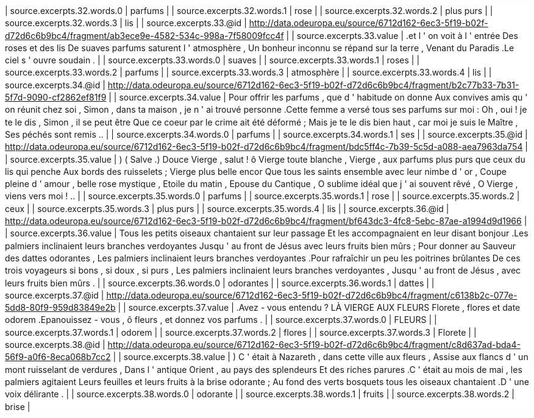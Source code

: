 | source.excerpts.32.words.0 | parfums |
| source.excerpts.32.words.1 | rose |
| source.excerpts.32.words.2 | plus purs |
| source.excerpts.32.words.3 | lis |
| source.excerpts.33.@id | http://data.odeuropa.eu/source/6712d162-6ec3-5f19-b02f-d72d6c6b9bc4/fragment/ab3ece9e-4582-534c-998a-7f58009fcc4f |
| source.excerpts.33.value | .et l ' on voit à l ' entrée Des roses et des lis De suaves parfums saturent l ' atmosphère , Un bonheur inconnu se répand sur la terre , Venant du Paradis .Le ciel s ' ouvre soudain . |
| source.excerpts.33.words.0 | suaves |
| source.excerpts.33.words.1 | roses |
| source.excerpts.33.words.2 | parfums |
| source.excerpts.33.words.3 | atmosphère |
| source.excerpts.33.words.4 | lis |
| source.excerpts.34.@id | http://data.odeuropa.eu/source/6712d162-6ec3-5f19-b02f-d72d6c6b9bc4/fragment/b2c77b33-7b31-5f7d-9090-cf2862ef81f9 |
| source.excerpts.34.value | Pour offrir les parfums , que d ' habitude on donne Aux convives amis qu ' on réunit chez soi , Simon , dans ta maison , je n ' ai trouvé personne .Cette femme a versé tous ses parfums sur moi : Oh , oui ! je te le dis , Simon , il se peut être Que ce coeur par le crime ait été déformé ; Mais je te le dis bien haut , car moi je suis le Maître , Ses péchés sont remis .. |
| source.excerpts.34.words.0 | parfums |
| source.excerpts.34.words.1 | ses |
| source.excerpts.35.@id | http://data.odeuropa.eu/source/6712d162-6ec3-5f19-b02f-d72d6c6b9bc4/fragment/bdc5ff4c-7b39-5c5d-a088-aea7963da754 |
| source.excerpts.35.value | ) ( Salve .) Douce Vierge , salut ! ô Vierge toute blanche , Vierge , aux parfums plus purs que ceux du lis qui penche Aux bords des ruisselets ; Vierge plus belle encor Que tous les saints ensemble avec leur nimbe d ' or , Coupe pleine d ' amour , belle rose mystique , Etoile du matin , Epouse du Cantique , O sublime idéal que j ' ai souvent rêvé , O Vierge , viens vers moi ! .. |
| source.excerpts.35.words.0 | parfums |
| source.excerpts.35.words.1 | rose |
| source.excerpts.35.words.2 | ceux |
| source.excerpts.35.words.3 | plus purs |
| source.excerpts.35.words.4 | lis |
| source.excerpts.36.@id | http://data.odeuropa.eu/source/6712d162-6ec3-5f19-b02f-d72d6c6b9bc4/fragment/bf643dc3-4fc8-5ebc-87ae-a1994d9d1966 |
| source.excerpts.36.value | Tous les petits oiseaux chantaient sur leur passage Et les accompagnaient en leur disant bonjour .Les palmiers inclinaient leurs branches verdoyantes Jusqu ' au front de Jésus avec leurs fruits bien mûrs ; Pour donner au Sauveur des dattes odorantes , Les palmiers inclinaient leurs branches verdoyantes .Pour rafraîchir un peu les poitrines brûlantes De ces trois voyageurs si bons , si doux , si purs , Les palmiers inclinaient leurs branches verdoyantes , Jusqu ' au front de Jésus , avec leurs fruits bien mûrs . |
| source.excerpts.36.words.0 | odorantes |
| source.excerpts.36.words.1 | dattes |
| source.excerpts.37.@id | http://data.odeuropa.eu/source/6712d162-6ec3-5f19-b02f-d72d6c6b9bc4/fragment/c6138b2c-077e-5dd8-80f9-959d83849e2b |
| source.excerpts.37.value | .Avez - vous entendu ? LÀ VIERGE AUX FLEURS Florete , flores et date odorem .Epanouissez - vous , ô fleurs , et donnez vos parfums . |
| source.excerpts.37.words.0 | FLEURS |
| source.excerpts.37.words.1 | odorem |
| source.excerpts.37.words.2 | flores |
| source.excerpts.37.words.3 | Florete |
| source.excerpts.38.@id | http://data.odeuropa.eu/source/6712d162-6ec3-5f19-b02f-d72d6c6b9bc4/fragment/c8d637ad-bda4-56f9-a0f6-8eca068b7cc2 |
| source.excerpts.38.value | ) C ' était à Nazareth , dans cette ville aux fleurs , Assise aux flancs d ' un mont ruisselant de verdures , Dans l ' antique Orient , au pays des splendeurs Et des riches parures .C ' était au mois de mai , les palmiers agitaient Leurs feuilles et leurs fruits à la brise odorante ; Au fond des verts bosquets tous les oiseaux chantaient .D ' une voix délirante . |
| source.excerpts.38.words.0 | odorante |
| source.excerpts.38.words.1 | fruits |
| source.excerpts.38.words.2 | brise |